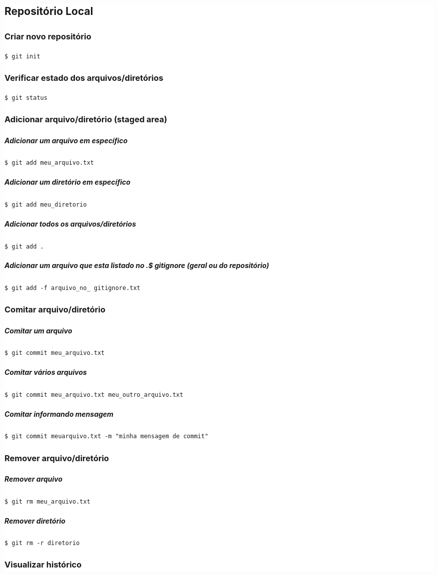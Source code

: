 ## Repositório Local

### Criar novo repositório

	$ git init

### Verificar estado dos arquivos/diretórios

	$ git status

### Adicionar arquivo/diretório (staged area)

##### Adicionar um arquivo em específico

	$ git add meu_arquivo.txt

##### Adicionar um diretório em específico

	$ git add meu_diretorio

##### Adicionar todos os arquivos/diretórios
	
	$ git add .	
	
##### Adicionar um arquivo que esta listado no .$ gitignore (geral ou do repositório)
	
	$ git add -f arquivo_no_ gitignore.txt
	
### Comitar arquivo/diretório

##### Comitar um arquivo
	
	$ git commit meu_arquivo.txt

##### Comitar vários arquivos

	$ git commit meu_arquivo.txt meu_outro_arquivo.txt
	
##### Comitar informando mensagem

	$ git commit meuarquivo.txt -m "minha mensagem de commit"

### Remover arquivo/diretório

##### Remover arquivo

	$ git rm meu_arquivo.txt

##### Remover diretório

	$ git rm -r diretorio

### Visualizar histórico
